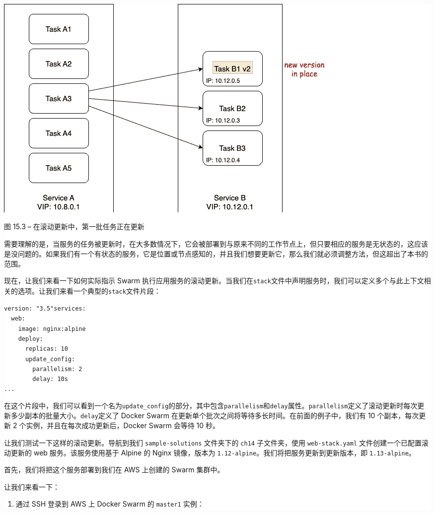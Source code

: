 ![图 15.3 – 在滚动更新中，第一批任务正在更新](img/Image98343.jpg)

图 15.3 – 在滚动更新中，第一批任务正在更新

需要理解的是，当服务的任务被更新时，在大多数情况下，它会被部署到与原来不同的工作节点上，但只要相应的服务是无状态的，这应该是没问题的。如果我们有一个有状态的服务，它是位置或节点感知的，并且我们想要更新它，那么我们就必须调整方法，但这超出了本书的范围。

现在，让我们来看一下如何实际指示 Swarm 执行应用服务的滚动更新。当我们在`stack`文件中声明服务时，我们可以定义多个与此上下文相关的选项。让我们来看一个典型的`stack`文件片段：

```
version: "3.5"services:
  web:
    image: nginx:alpine
    deploy:
      replicas: 10
      update_config:
        parallelism: 2
        delay: 10s
...
```

在这个片段中，我们可以看到一个名为`update_config`的部分，其中包含`parallelism`和`delay`属性。`parallelism`定义了滚动更新时每次更新多少副本的批量大小。`delay`定义了 Docker Swarm 在更新单个批次之间将等待多长时间。在前面的例子中，我们有 10 个副本，每次更新 2 个实例，并且在每次成功更新后，Docker Swarm 会等待 10 秒。

让我们测试一下这样的滚动更新。导航到我们 `sample-solutions` 文件夹下的 `ch14` 子文件夹，使用 `web-stack.yaml` 文件创建一个已配置滚动更新的 web 服务。该服务使用基于 Alpine 的 Nginx 镜像，版本为 `1.12-alpine`。我们将把服务更新到更新版本，即 `1.13-alpine`。

首先，我们将把这个服务部署到我们在 AWS 上创建的 Swarm 集群中。

让我们来看一下：

1.  通过 SSH 登录到 AWS 上 Docker Swarm 的 `master1` 实例：
